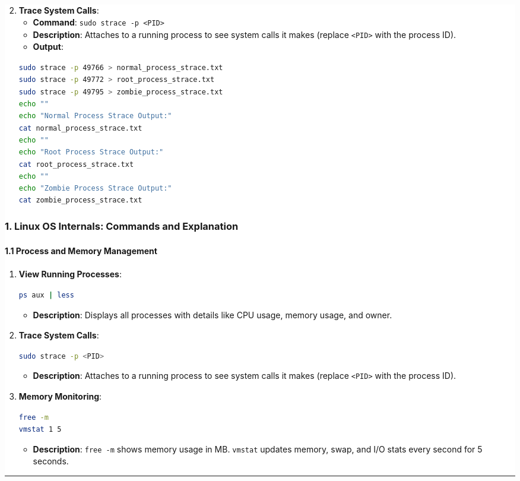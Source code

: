 2. **Trace System Calls**:
   - **Command**: `sudo strace -p <PID>`
   - **Description**: Attaches to a running process to see system calls it makes (replace `<PID>` with the process ID).
   - **Output**: 
   ```bash
   sudo strace -p 49766 > normal_process_strace.txt
   sudo strace -p 49772 > root_process_strace.txt
   sudo strace -p 49795 > zombie_process_strace.txt
   echo ""
   echo "Normal Process Strace Output:"
   cat normal_process_strace.txt
   echo ""
   echo "Root Process Strace Output:"
   cat root_process_strace.txt
   echo ""
   echo "Zombie Process Strace Output:"
   cat zombie_process_strace.txt
   ```























### **1. Linux OS Internals: Commands and Explanation**

#### **1.1 Process and Memory Management**
1. **View Running Processes**:
   ```bash
   ps aux | less
   ```
   - **Description**: Displays all processes with details like CPU usage, memory usage, and owner.

2. **Trace System Calls**:
   ```bash
   sudo strace -p <PID>
   ```
   - **Description**: Attaches to a running process to see system calls it makes (replace `<PID>` with the process ID).

3. **Memory Monitoring**:
   ```bash
   free -m
   vmstat 1 5
   ```
   - **Description**: `free -m` shows memory usage in MB. `vmstat` updates memory, swap, and I/O stats every second for 5 seconds.

---